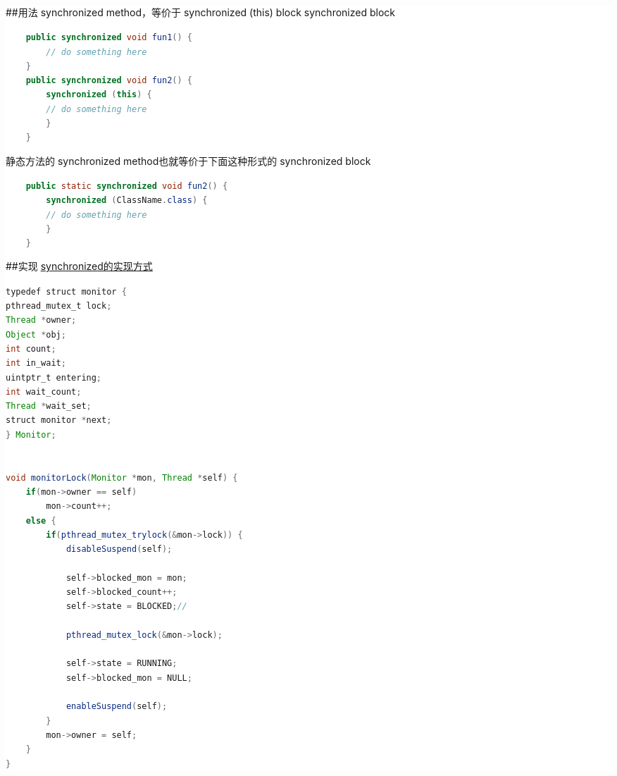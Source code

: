 ##用法
synchronized method，等价于 synchronized (this) block
synchronized block
```java
    public synchronized void fun1() {
        // do something here
    }
    public synchronized void fun2() {
        synchronized (this) {
        // do something here
        }
    }
```
静态方法的 synchronized method也就等价于下面这种形式的 synchronized block
```java
    public static synchronized void fun2() {
        synchronized (ClassName.class) {
        // do something here
        }
    }
```

##实现
[synchronized的实现方式](http://blog.csdn.net/feelang/article/details/40134631)
```java
typedef struct monitor {
pthread_mutex_t lock;
Thread *owner;
Object *obj;
int count;
int in_wait;
uintptr_t entering;
int wait_count;
Thread *wait_set;
struct monitor *next;
} Monitor;


void monitorLock(Monitor *mon, Thread *self) {
    if(mon->owner == self)
        mon->count++;
    else {
        if(pthread_mutex_trylock(&mon->lock)) {
            disableSuspend(self);

            self->blocked_mon = mon;
            self->blocked_count++;
            self->state = BLOCKED;//

            pthread_mutex_lock(&mon->lock);

            self->state = RUNNING;
            self->blocked_mon = NULL;

            enableSuspend(self);
        }
        mon->owner = self;
    }
}
```
